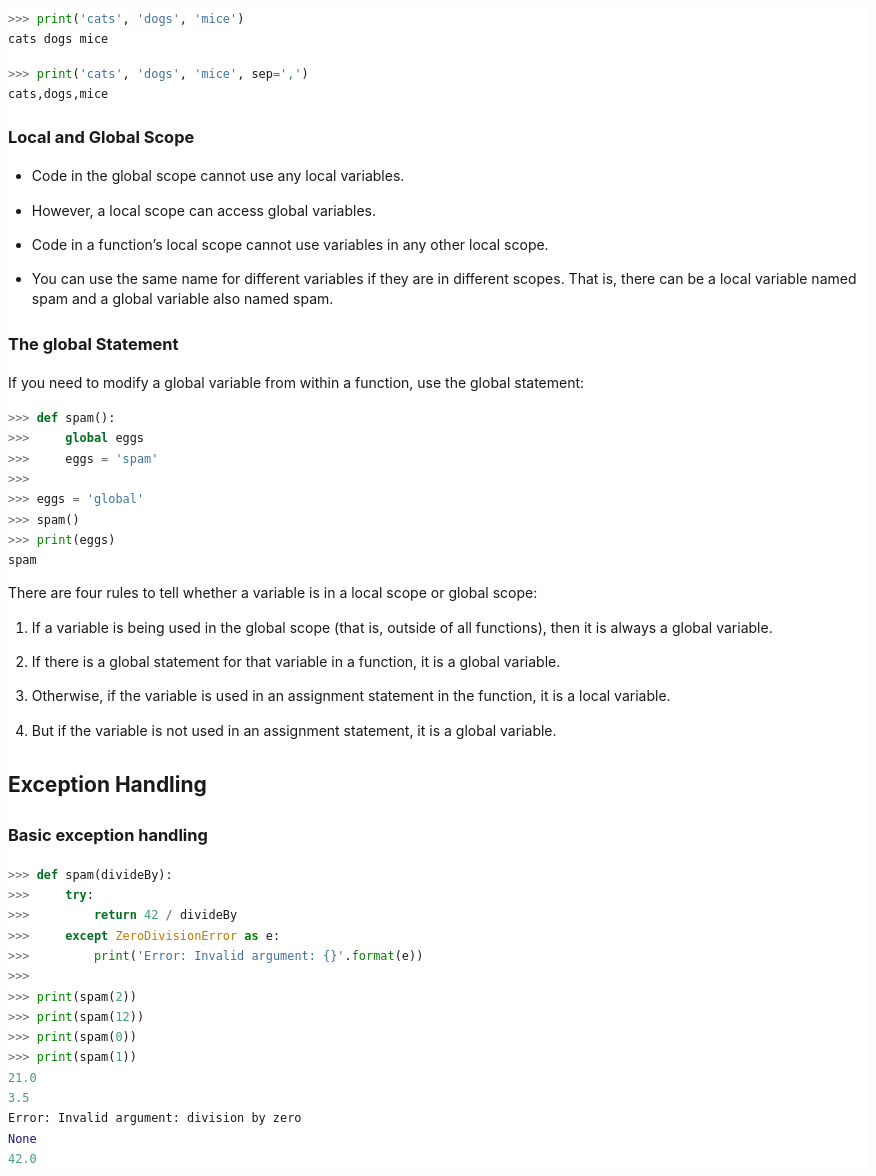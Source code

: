 ```python
>>> print('cats', 'dogs', 'mice')
cats dogs mice
```

```python
>>> print('cats', 'dogs', 'mice', sep=',')
cats,dogs,mice
```

### Local and Global Scope

- Code in the global scope cannot use any local variables.

- However, a local scope can access global variables.

- Code in a function’s local scope cannot use variables in any other local scope.

- You can use the same name for different variables if they are in different scopes. That is, there can be a local variable named spam and a global variable also named spam.

### The global Statement

If you need to modify a global variable from within a function, use the global statement:

```python
>>> def spam():
>>>     global eggs
>>>     eggs = 'spam'
>>>
>>> eggs = 'global'
>>> spam()
>>> print(eggs)
spam
```

There are four rules to tell whether a variable is in a local scope or global scope:

1. If a variable is being used in the global scope (that is, outside of all functions), then it is always a global variable.

1. If there is a global statement for that variable in a function, it is a global variable.

1. Otherwise, if the variable is used in an assignment statement in the function, it is a local variable.

1. But if the variable is not used in an assignment statement, it is a global variable.

## Exception Handling

### Basic exception handling

```python
>>> def spam(divideBy):
>>>     try:
>>>         return 42 / divideBy
>>>     except ZeroDivisionError as e:
>>>         print('Error: Invalid argument: {}'.format(e))
>>>
>>> print(spam(2))
>>> print(spam(12))
>>> print(spam(0))
>>> print(spam(1))
21.0
3.5
Error: Invalid argument: division by zero
None
42.0
```
